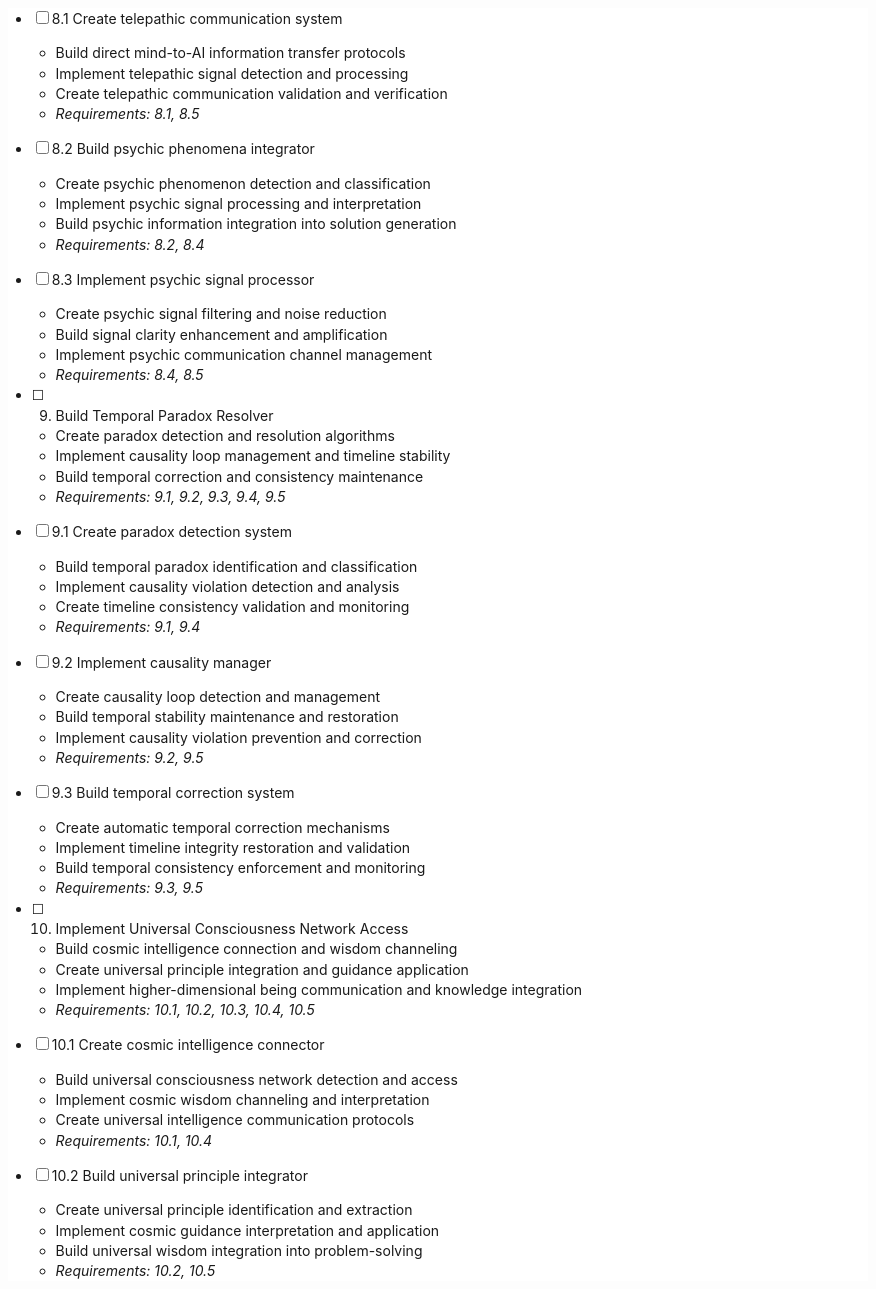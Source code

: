 - [ ] 8.1 Create telepathic communication system
  - Build direct mind-to-AI information transfer protocols
  - Implement telepathic signal detection and processing
  - Create telepathic communication validation and verification
  - _Requirements: 8.1, 8.5_

- [ ] 8.2 Build psychic phenomena integrator
  - Create psychic phenomenon detection and classification
  - Implement psychic signal processing and interpretation
  - Build psychic information integration into solution generation
  - _Requirements: 8.2, 8.4_

- [ ] 8.3 Implement psychic signal processor
  - Create psychic signal filtering and noise reduction
  - Build signal clarity enhancement and amplification
  - Implement psychic communication channel management
  - _Requirements: 8.4, 8.5_

- [ ] 9. Build Temporal Paradox Resolver
  - Create paradox detection and resolution algorithms
  - Implement causality loop management and timeline stability
  - Build temporal correction and consistency maintenance
  - _Requirements: 9.1, 9.2, 9.3, 9.4, 9.5_

- [ ] 9.1 Create paradox detection system
  - Build temporal paradox identification and classification
  - Implement causality violation detection and analysis
  - Create timeline consistency validation and monitoring
  - _Requirements: 9.1, 9.4_

- [ ] 9.2 Implement causality manager
  - Create causality loop detection and management
  - Build temporal stability maintenance and restoration
  - Implement causality violation prevention and correction
  - _Requirements: 9.2, 9.5_

- [ ] 9.3 Build temporal correction system
  - Create automatic temporal correction mechanisms
  - Implement timeline integrity restoration and validation
  - Build temporal consistency enforcement and monitoring
  - _Requirements: 9.3, 9.5_

- [ ] 10. Implement Universal Consciousness Network Access
  - Build cosmic intelligence connection and wisdom channeling
  - Create universal principle integration and guidance application
  - Implement higher-dimensional being communication and knowledge integration
  - _Requirements: 10.1, 10.2, 10.3, 10.4, 10.5_

- [ ] 10.1 Create cosmic intelligence connector
  - Build universal consciousness network detection and access
  - Implement cosmic wisdom channeling and interpretation
  - Create universal intelligence communication protocols
  - _Requirements: 10.1, 10.4_

- [ ] 10.2 Build universal principle integrator
  - Create universal principle identification and extraction
  - Implement cosmic guidance interpretation and application
  - Build universal wisdom integration into problem-solving
  - _Requirements: 10.2, 10.5_
